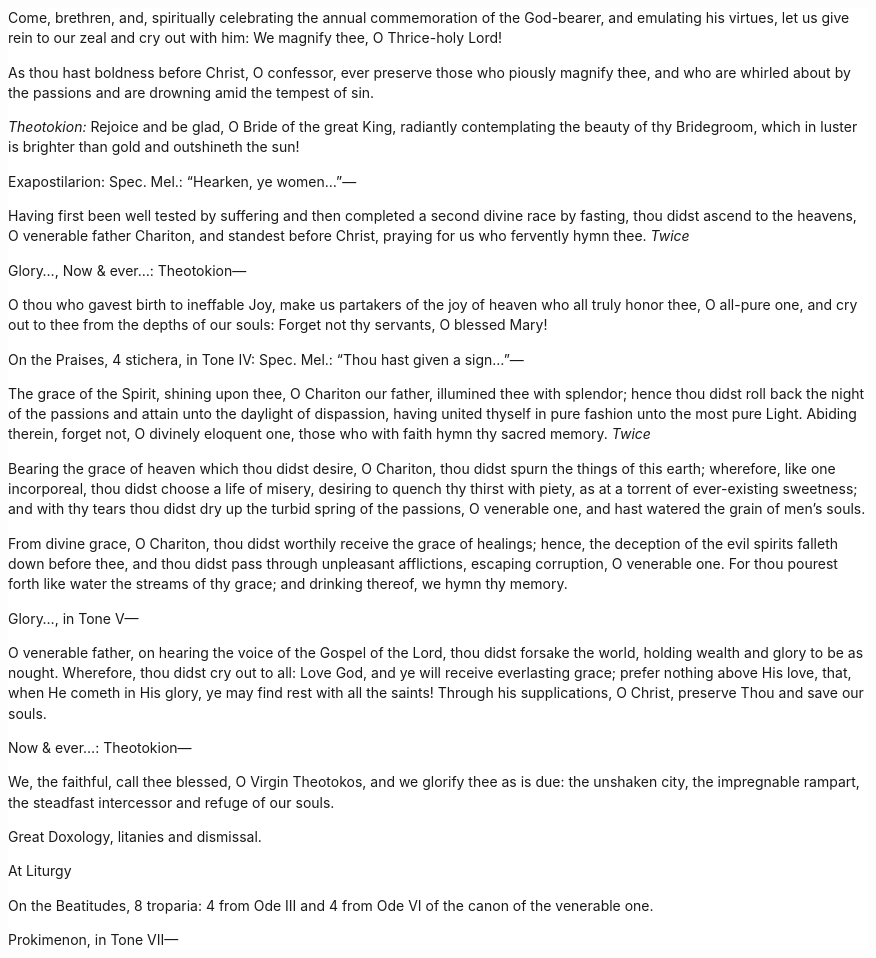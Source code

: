 Come, brethren, and, spiritually celebrating the annual commemoration of the God-bearer, and emulating his virtues, let us give rein to our zeal and cry out with him: We magnify thee, O Thrice-holy Lord!

As thou hast boldness before Christ, O confessor, ever preserve those who piously magnify thee, and who are whirled about by the passions and are drowning amid the tempest of sin.

*Theotokion:* Rejoice and be glad, O Bride of the great King, radiantly contemplating the beauty of thy Bridegroom, which in luster is brighter than gold and outshineth the sun!

Exapostilarion: Spec. Mel.: “Hearken, ye women…”—

Having first been well tested by suffering and then completed a second divine race by fasting, thou didst ascend to the heavens, O venerable father Chariton, and standest before Christ, praying for us who fervently hymn thee. *Twice*

Glory…, Now & ever…: Theotokion—

O thou who gavest birth to ineffable Joy, make us partakers of the joy of heaven who all truly honor thee, O all-pure one, and cry out to thee from the depths of our souls: Forget not thy servants, O blessed Mary!

On the Praises, 4 stichera, in Tone IV: Spec. Mel.: “Thou hast given a sign…”—

The grace of the Spirit, shining upon thee, O Chariton our father, illumined thee with splendor; hence thou didst roll back the night of the passions and attain unto the daylight of dispassion, having united thyself in pure fashion unto the most pure Light. Abiding therein, forget not, O divinely eloquent one, those who with faith hymn thy sacred memory. *Twice*

Bearing the grace of heaven which thou didst desire, O Chariton, thou didst spurn the things of this earth; wherefore, like one incorporeal, thou didst choose a life of misery, desiring to quench thy thirst with piety, as at a torrent of ever-existing sweetness; and with thy tears thou didst dry up the turbid spring of the passions, O venerable one, and hast watered the grain of men’s souls.

From divine grace, O Chariton, thou didst worthily receive the grace of healings; hence, the deception of the evil spirits falleth down before thee, and thou didst pass through unpleasant afflictions, escaping corruption, O venerable one. For thou pourest forth like water the streams of thy grace; and drinking thereof, we hymn thy memory.

Glory…, in Tone V—

O venerable father, on hearing the voice of the Gospel of the Lord, thou didst forsake the world, holding wealth and glory to be as nought. Wherefore, thou didst cry out to all: Love God, and ye will receive everlasting grace; prefer nothing above His love, that, when He cometh in His glory, ye may find rest with all the saints! Through his supplications, O Christ, preserve Thou and save our souls.

Now & ever…: Theotokion—

We, the faithful, call thee blessed, O Virgin Theotokos, and we glorify thee as is due: the unshaken city, the impregnable rampart, the steadfast intercessor and refuge of our souls.

Great Doxology, litanies and dismissal.

At Liturgy

On the Beatitudes, 8 troparia: 4 from Ode III and 4 from Ode VI of the canon of the venerable one.

Prokimenon, in Tone VII—
